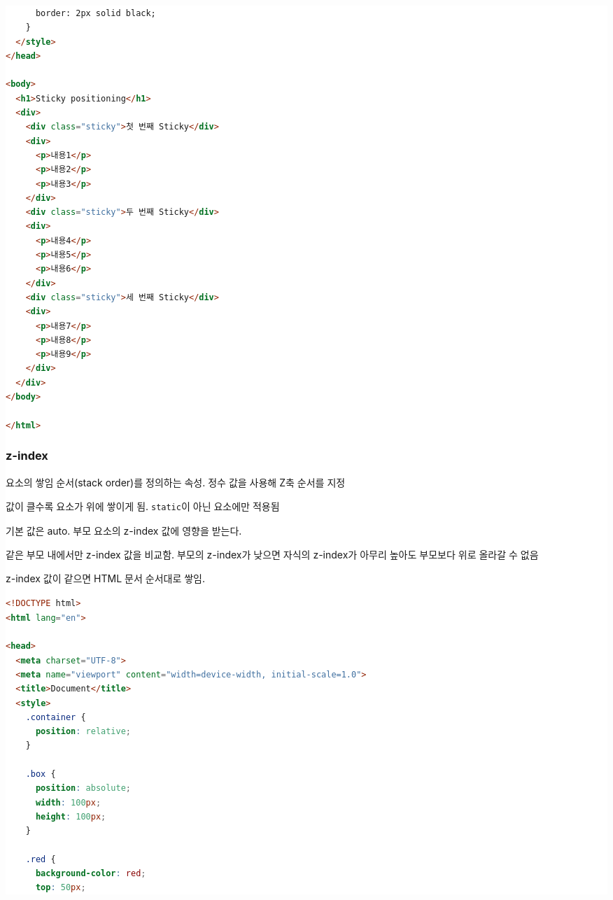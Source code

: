 ```html
      border: 2px solid black;
    }
  </style>
</head>

<body>
  <h1>Sticky positioning</h1>
  <div>
    <div class="sticky">첫 번째 Sticky</div>
    <div>
      <p>내용1</p>
      <p>내용2</p>
      <p>내용3</p>
    </div>
    <div class="sticky">두 번째 Sticky</div>
    <div>
      <p>내용4</p>
      <p>내용5</p>
      <p>내용6</p>
    </div>
    <div class="sticky">세 번째 Sticky</div>
    <div>
      <p>내용7</p>
      <p>내용8</p>
      <p>내용9</p>
    </div>
  </div>
</body>

</html>
```

### z-index

요소의 쌓임 순서(stack order)를 정의하는 속성. 정수 값을 사용해 Z축 순서를 지정

값이 클수록 요소가 위에 쌓이게 됨. `static`이 아닌 요소에만 적용됨

기본 값은 auto. 부모 요소의 z-index 값에 영향을 받는다.

같은 부모 내에서만 z-index 값을 비교함. 부모의 z-index가 낮으면 자식의 z-index가 아무리 높아도 부모보다 위로 올라갈 수 없음

z-index 값이 같으면 HTML 문서 순서대로 쌓임.

```html
<!DOCTYPE html>
<html lang="en">

<head>
  <meta charset="UTF-8">
  <meta name="viewport" content="width=device-width, initial-scale=1.0">
  <title>Document</title>
  <style>
    .container {
      position: relative;
    }

    .box {
      position: absolute;
      width: 100px;
      height: 100px;
    }

    .red {
      background-color: red;
      top: 50px;
```